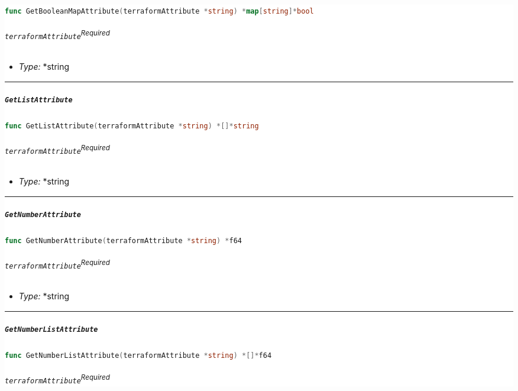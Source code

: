 ```go
func GetBooleanMapAttribute(terraformAttribute *string) *map[string]*bool
```

###### `terraformAttribute`<sup>Required</sup> <a name="terraformAttribute" id="@cdktf/provider-datadog.dataDatadogDashboard.DataDatadogDashboard.getBooleanMapAttribute.parameter.terraformAttribute"></a>

- *Type:* *string

---

##### `GetListAttribute` <a name="GetListAttribute" id="@cdktf/provider-datadog.dataDatadogDashboard.DataDatadogDashboard.getListAttribute"></a>

```go
func GetListAttribute(terraformAttribute *string) *[]*string
```

###### `terraformAttribute`<sup>Required</sup> <a name="terraformAttribute" id="@cdktf/provider-datadog.dataDatadogDashboard.DataDatadogDashboard.getListAttribute.parameter.terraformAttribute"></a>

- *Type:* *string

---

##### `GetNumberAttribute` <a name="GetNumberAttribute" id="@cdktf/provider-datadog.dataDatadogDashboard.DataDatadogDashboard.getNumberAttribute"></a>

```go
func GetNumberAttribute(terraformAttribute *string) *f64
```

###### `terraformAttribute`<sup>Required</sup> <a name="terraformAttribute" id="@cdktf/provider-datadog.dataDatadogDashboard.DataDatadogDashboard.getNumberAttribute.parameter.terraformAttribute"></a>

- *Type:* *string

---

##### `GetNumberListAttribute` <a name="GetNumberListAttribute" id="@cdktf/provider-datadog.dataDatadogDashboard.DataDatadogDashboard.getNumberListAttribute"></a>

```go
func GetNumberListAttribute(terraformAttribute *string) *[]*f64
```

###### `terraformAttribute`<sup>Required</sup> <a name="terraformAttribute" id="@cdktf/provider-datadog.dataDatadogDashboard.DataDatadogDashboard.getNumberListAttribute.parameter.terraformAttribute"></a>
